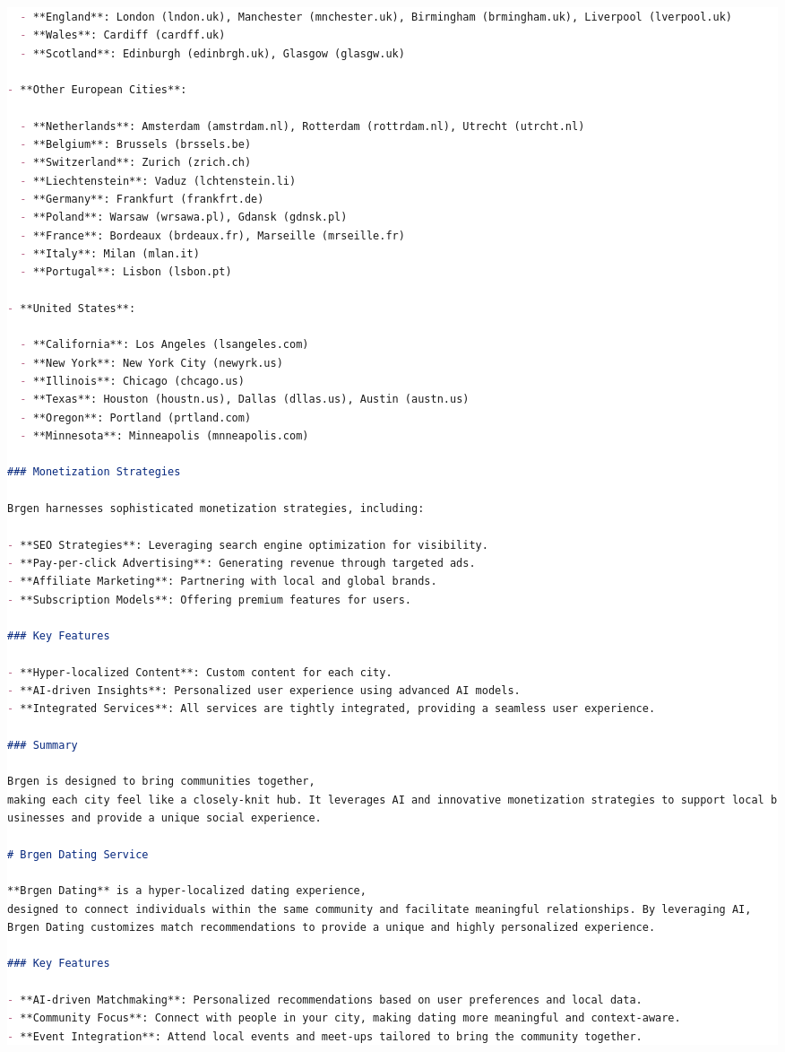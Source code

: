 ```md
  - **England**: London (lndon.uk), Manchester (mnchester.uk), Birmingham (brmingham.uk), Liverpool (lverpool.uk)
  - **Wales**: Cardiff (cardff.uk)
  - **Scotland**: Edinburgh (edinbrgh.uk), Glasgow (glasgw.uk)

- **Other European Cities**:

  - **Netherlands**: Amsterdam (amstrdam.nl), Rotterdam (rottrdam.nl), Utrecht (utrcht.nl)
  - **Belgium**: Brussels (brssels.be)
  - **Switzerland**: Zurich (zrich.ch)
  - **Liechtenstein**: Vaduz (lchtenstein.li)
  - **Germany**: Frankfurt (frankfrt.de)
  - **Poland**: Warsaw (wrsawa.pl), Gdansk (gdnsk.pl)
  - **France**: Bordeaux (brdeaux.fr), Marseille (mrseille.fr)
  - **Italy**: Milan (mlan.it)
  - **Portugal**: Lisbon (lsbon.pt)

- **United States**:

  - **California**: Los Angeles (lsangeles.com)
  - **New York**: New York City (newyrk.us)
  - **Illinois**: Chicago (chcago.us)
  - **Texas**: Houston (houstn.us), Dallas (dllas.us), Austin (austn.us)
  - **Oregon**: Portland (prtland.com)
  - **Minnesota**: Minneapolis (mnneapolis.com)

### Monetization Strategies

Brgen harnesses sophisticated monetization strategies, including:

- **SEO Strategies**: Leveraging search engine optimization for visibility.
- **Pay-per-click Advertising**: Generating revenue through targeted ads.
- **Affiliate Marketing**: Partnering with local and global brands.
- **Subscription Models**: Offering premium features for users.

### Key Features

- **Hyper-localized Content**: Custom content for each city.
- **AI-driven Insights**: Personalized user experience using advanced AI models.
- **Integrated Services**: All services are tightly integrated, providing a seamless user experience.

### Summary

Brgen is designed to bring communities together,
making each city feel like a closely-knit hub. It leverages AI and innovative monetization strategies to support local businesses and provide a unique social experience.

# Brgen Dating Service

**Brgen Dating** is a hyper-localized dating experience,
designed to connect individuals within the same community and facilitate meaningful relationships. By leveraging AI,
Brgen Dating customizes match recommendations to provide a unique and highly personalized experience.

### Key Features

- **AI-driven Matchmaking**: Personalized recommendations based on user preferences and local data.
- **Community Focus**: Connect with people in your city, making dating more meaningful and context-aware.
- **Event Integration**: Attend local events and meet-ups tailored to bring the community together.
```